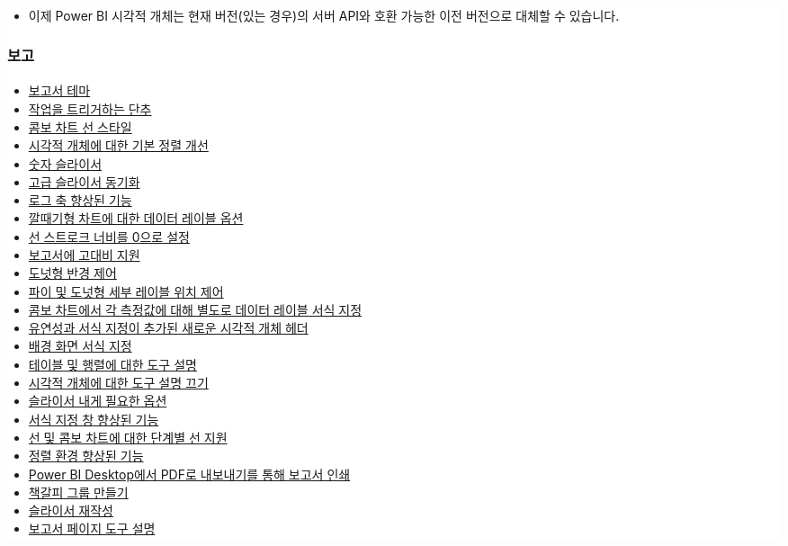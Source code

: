 - 이제 Power BI 시각적 개체는 현재 버전(있는 경우)의 서버 API와 호환 가능한 이전 버전으로 대체할 수 있습니다.

### <a name="reporting"></a>보고 

- [보고서 테마](https://powerbi.microsoft.com/blog/power-bi-report-server-update-august-2018/#theming)
- [작업을 트리거하는 단추](https://powerbi.microsoft.com/blog/power-bi-report-server-update-august-2018/#buttons)
- [콤보 차트 선 스타일](https://powerbi.microsoft.com/blog/power-bi-report-server-update-august-2018/#comboLines)
- [시각적 개체에 대한 기본 정렬 개선](https://powerbi.microsoft.com/blog/power-bi-report-server-update-august-2018/#sort)
- [숫자 슬라이서](https://powerbi.microsoft.com/blog/power-bi-report-server-update-august-2018/#numericSlicer)
- [고급 슬라이서 동기화](https://powerbi.microsoft.com/blog/power-bi-report-server-update-august-2018/#slicerSync)
- [로그 축 향상된 기능](https://powerbi.microsoft.com/blog/power-bi-report-server-update-august-2018/#logAxis)
- [깔때기형 차트에 대한 데이터 레이블 옵션](https://powerbi.microsoft.com/blog/power-bi-report-server-update-august-2018/#funnelChart)
- [선 스트로크 너비를 0으로 설정](https://powerbi.microsoft.com/blog/power-bi-report-server-update-august-2018/#lineStroke)
- [보고서에 고대비 지원](https://powerbi.microsoft.com/blog/power-bi-report-server-update-august-2018/#highContrast)
- [도넛형 반경 제어](https://powerbi.microsoft.com/blog/power-bi-report-server-update-august-2018/#donutRadius)
- [파이 및 도넛형 세부 레이블 위치 제어](https://powerbi.microsoft.com/blog/power-bi-report-server-update-august-2018/#detailLabels)
- [콤보 차트에서 각 측정값에 대해 별도로 데이터 레이블 서식 지정](https://powerbi.microsoft.com/blog/power-bi-report-server-update-august-2018/#comboLabels)
- [유연성과 서식 지정이 추가된 새로운 시각적 개체 헤더](https://powerbi.microsoft.com/blog/power-bi-report-server-update-august-2018/#visualHeader)
- [배경 화면 서식 지정](https://powerbi.microsoft.com/blog/power-bi-report-server-update-august-2018/#wallpaper)
- [테이블 및 행렬에 대한 도구 설명](https://powerbi.microsoft.com/blog/power-bi-report-server-update-august-2018/#tableTooltips)
- [시각적 개체에 대한 도구 설명 끄기](https://powerbi.microsoft.com/blog/power-bi-report-server-update-august-2018/#tooltips)
- [슬라이서 내게 필요한 옵션](https://powerbi.microsoft.com/blog/power-bi-report-server-update-august-2018/#slicerAccessibility)
- [서식 지정 창 향상된 기능](https://powerbi.microsoft.com/blog/power-bi-report-server-update-august-2018/#formattingPane)
- [선 및 콤보 차트에 대한 단계별 선 지원](https://powerbi.microsoft.com/blog/power-bi-report-server-update-august-2018/#steppedLine)
- [정렬 환경 향상된 기능](https://powerbi.microsoft.com/blog/power-bi-report-server-update-august-2018/#sorting)
- [Power BI Desktop에서 PDF로 내보내기를 통해 보고서 인쇄](https://powerbi.microsoft.com/blog/power-bi-report-server-update-august-2018/#print)
- [책갈피 그룹 만들기](https://powerbi.microsoft.com/blog/power-bi-report-server-update-august-2018/#bookmarks)
- [슬라이서 재작성](https://powerbi.microsoft.com/blog/power-bi-report-server-update-august-2018/#slicer)
- [보고서 페이지 도구 설명](https://powerbi.microsoft.com/blog/power-bi-report-server-update-august-2018/#reportPageTooltips)
